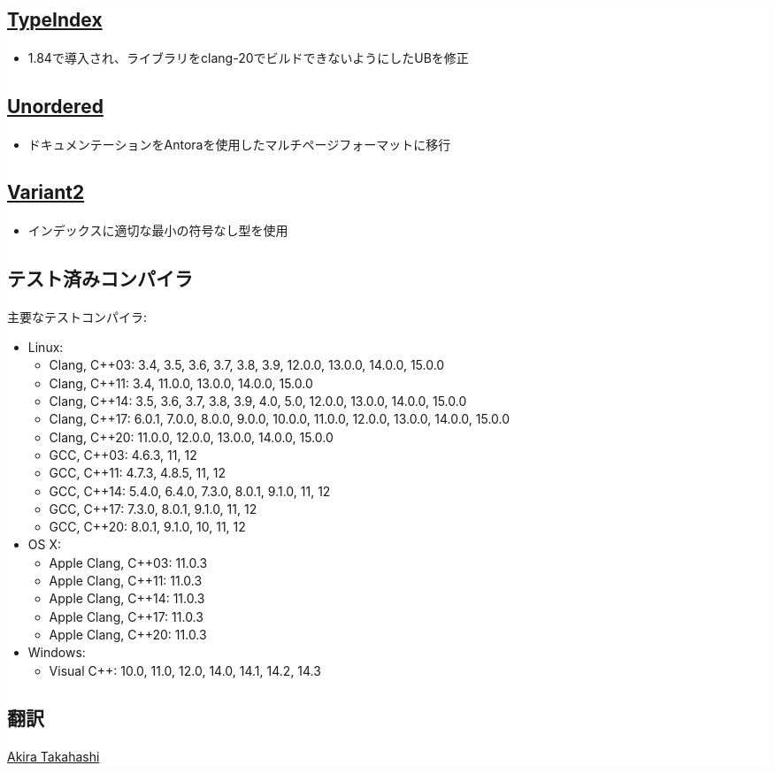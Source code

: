 
## <a id="type_index" href="#type_index">TypeIndex</a>

- 1.84で導入され、ライブラリをclang-20でビルドできないようにしたUBを修正


## <a id="unordered" href="#unordered">Unordered</a>

- ドキュメンテーションをAntoraを使用したマルチページフォーマットに移行


## <a id="variant2" href="#variant2">Variant2</a>

- インデックスに適切な最小の符号なし型を使用


## テスト済みコンパイラ
主要なテストコンパイラ:

- Linux:
    - Clang, C++03: 3.4, 3.5, 3.6, 3.7, 3.8, 3.9, 12.0.0, 13.0.0, 14.0.0, 15.0.0
    - Clang, C++11: 3.4, 11.0.0, 13.0.0, 14.0.0, 15.0.0
    - Clang, C++14: 3.5, 3.6, 3.7, 3.8, 3.9, 4.0, 5.0, 12.0.0, 13.0.0, 14.0.0, 15.0.0
    - Clang, C++17: 6.0.1, 7.0.0, 8.0.0, 9.0.0, 10.0.0, 11.0.0, 12.0.0, 13.0.0, 14.0.0, 15.0.0
    - Clang, C++20: 11.0.0, 12.0.0, 13.0.0, 14.0.0, 15.0.0
    - GCC, C++03: 4.6.3, 11, 12
    - GCC, C++11: 4.7.3, 4.8.5, 11, 12
    - GCC, C++14: 5.4.0, 6.4.0, 7.3.0, 8.0.1, 9.1.0, 11, 12
    - GCC, C++17: 7.3.0, 8.0.1, 9.1.0, 11, 12
    - GCC, C++20: 8.0.1, 9.1.0, 10, 11, 12
- OS X:
    - Apple Clang, C++03: 11.0.3
    - Apple Clang, C++11: 11.0.3
    - Apple Clang, C++14: 11.0.3
    - Apple Clang, C++17: 11.0.3
    - Apple Clang, C++20: 11.0.3
- Windows:
    - Visual C++: 10.0, 11.0, 12.0, 14.0, 14.1, 14.2, 14.3

## 翻訳
[Akira Takahashi](https://github.com/faithandbrave)

